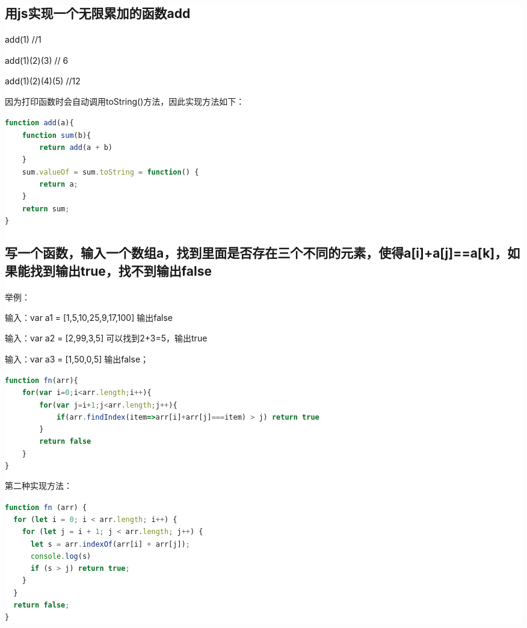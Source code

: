 

## 用js实现一个无限累加的函数add

add(1) //1

add(1)(2)(3) // 6

add(1)(2)(4)(5) //12

因为打印函数时会自动调用toString()方法，因此实现方法如下：

```js
function add(a){
    function sum(b){
        return add(a + b)
    }
    sum.valueOf = sum.toString = function() {
        return a;
    }
    return sum;
}
```



## 写一个函数，输入一个数组a，找到里面是否存在三个不同的元素，使得a[i]+a[j]==a[k]，如果能找到输出true，找不到输出false

举例：

输入：var a1 = [1,5,10,25,9,17,100]   输出false

输入：var a2 = [2,99,3,5]  可以找到2+3=5，输出true

输入：var a3 = [1,50,0,5]    输出false；

```js
function fn(arr){
    for(var i=0;i<arr.length;i++){
        for(var j=i+1;j<arr.length;j++){
            if(arr.findIndex(item=>arr[i]+arr[j]===item) > j) return true
        }
        return false
    }
}
```
第二种实现方法：
```js
function fn (arr) {
  for (let i = 0; i < arr.length; i++) {
    for (let j = i + 1; j < arr.length; j++) {
      let s = arr.indexOf(arr[i] + arr[j]);
      console.log(s)
      if (s > j) return true;
    }
  }
  return false;
}
```
